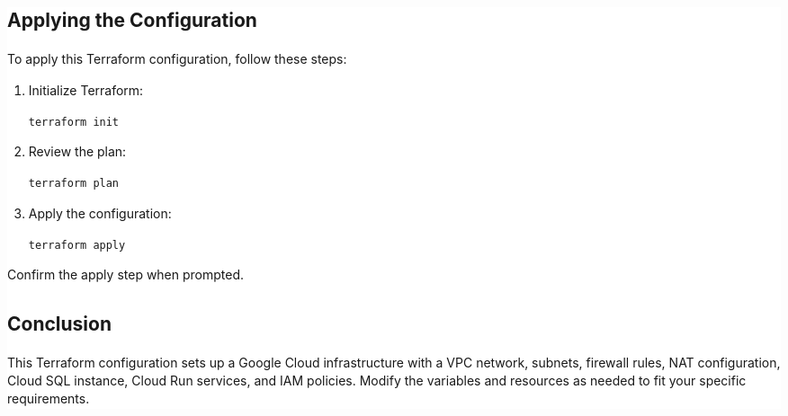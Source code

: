 ## Applying the Configuration
To apply this Terraform configuration, follow these steps:

1. Initialize Terraform:
   ```sh
   terraform init
	```
2. Review the plan:
   ```sh
   terraform plan
	```
3. Apply the configuration:
   ```sh
   terraform apply
	```
Confirm the apply step when prompted.

## Conclusion
This Terraform configuration sets up a Google Cloud infrastructure with a VPC network, subnets, firewall rules, NAT configuration, Cloud SQL instance, Cloud Run services, and IAM policies. Modify the variables and resources as needed to fit your specific requirements.



